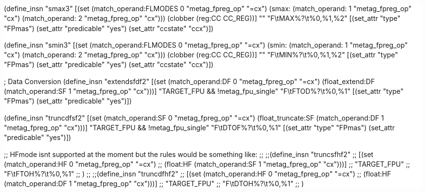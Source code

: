 (define_insn "smax<mode>3"
  [(set (match_operand:FLMODES             0 "metag_fpreg_op" "=cx")
        (smax:<MODE> (match_operand:<MODE> 1 "metag_fpreg_op"  "cx")
                     (match_operand:<MODE> 2 "metag_fpreg_op"  "cx")))
   (clobber (reg:CC CC_REG))]
  "<FCONDITION>"
  "F<FW>\\tMAX%?\\t%0,%1,%2"
  [(set_attr "type" "FPmas")
   (set_attr "predicable" "yes")
   (set_attr "ccstate" "ccx")])

(define_insn "smin<mode>3"
  [(set (match_operand:FLMODES             0 "metag_fpreg_op" "=cx")
        (smin:<MODE> (match_operand:<MODE> 1 "metag_fpreg_op"  "cx")
                     (match_operand:<MODE> 2 "metag_fpreg_op"  "cx")))
   (clobber (reg:CC CC_REG))]
  "<FCONDITION>"
  "F<FW>\\tMIN%?\\t%0,%1,%2"
  [(set_attr "type" "FPmas")
   (set_attr "predicable" "yes")
   (set_attr "ccstate" "ccx")])

; Data Conversion
(define_insn "extendsfdf2"
  [(set (match_operand:DF                  0 "metag_fpreg_op" "=cx")
        (float_extend:DF (match_operand:SF 1 "metag_fpreg_op"  "cx")))]
  "TARGET_FPU && !metag_fpu_single"
  "F\\tFTOD%?\\t%0,%1"
  [(set_attr "type" "FPmas")
   (set_attr "predicable" "yes")])

(define_insn "truncdfsf2"
  [(set (match_operand:SF                    0 "metag_fpreg_op" "=cx")
        (float_truncate:SF (match_operand:DF 1 "metag_fpreg_op"  "cx")))]
  "TARGET_FPU && !metag_fpu_single"
  "F\\tDTOF%?\\t%0,%1"
  [(set_attr "type" "FPmas")
   (set_attr "predicable" "yes")])

;; HFmode isnt supported at the moment but the rules would be something like:
;;
;;(define_insn "truncsfhf2"
;;  [(set (match_operand:HF           0 "metag_fpreg_op" "=cx")
;;        (float:HF (match_operand:SF 1 "metag_fpreg_op"  "cx")))]
;;  "TARGET_FPU"
;;  "F\\tFTOH%?\\t%0,%1"
;;  )
;;
;;(define_insn "truncdfhf2"
;;  [(set (match_operand:HF           0 "metag_fpreg_op" "=cx")
;;        (float:HF (match_operand:DF 1 "metag_fpreg_op"  "cx")))]
;;  "TARGET_FPU"
;;  "F\\tDTOH%?\\t%0,%1"
;;  )
